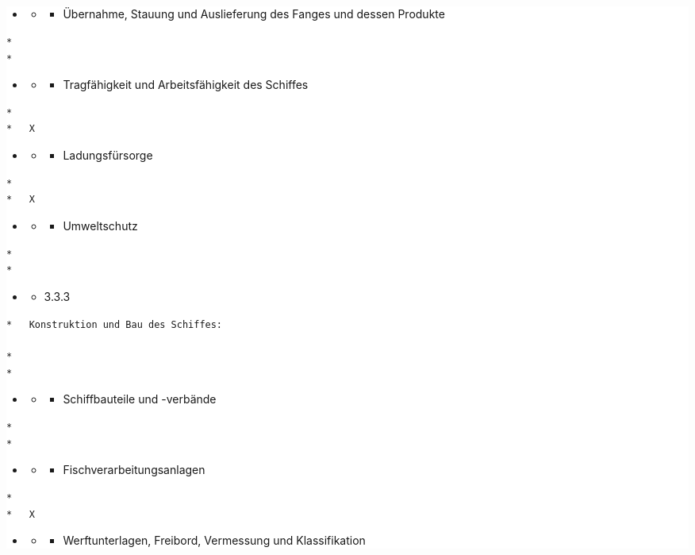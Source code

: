 
*    *
        -   Übernahme, Stauung und Auslieferung des Fanges und dessen Produkte




    *
    *

*    *
        -   Tragfähigkeit und Arbeitsfähigkeit des Schiffes




    *
    *   X


*    *
        -   Ladungsfürsorge




    *
    *   X


*    *
        -   Umweltschutz




    *
    *

*    *   3.3.3

    *   Konstruktion und Bau des Schiffes:

    *
    *

*    *
        -   Schiffbauteile und -verbände




    *
    *

*    *
        -   Fischverarbeitungsanlagen




    *
    *   X


*    *
        -   Werftunterlagen, Freibord, Vermessung und Klassifikation
